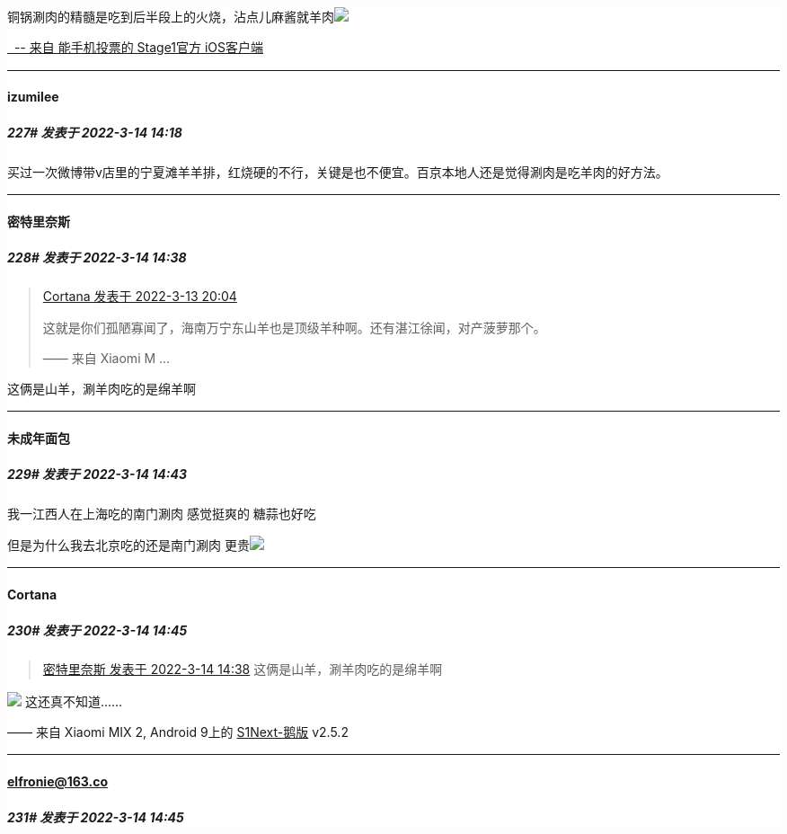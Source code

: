 铜锅涮肉的精髓是吃到后半段上的火烧，沾点儿麻酱就羊肉<img src="https://static.saraba1st.com/image/smiley/face2017/036.png" referrerpolicy="no-referrer">

[  -- 来自 能手机投票的 Stage1官方 iOS客户端](https://itunes.apple.com/fi/app/saraba1st/id1221237470?mt=8)



*****

####  izumilee  
##### 227#       发表于 2022-3-14 14:18

买过一次微博带v店里的宁夏滩羊羊排，红烧硬的不行，关键是也不便宜。百京本地人还是觉得涮肉是吃羊肉的好方法。



*****

####  密特里奈斯  
##### 228#       发表于 2022-3-14 14:38

<blockquote><a href="httphttps://bbs.saraba1st.com/2b/forum.php?mod=redirect&amp;goto=findpost&amp;pid=55030080&amp;ptid=2057600" target="_blank">Cortana 发表于 2022-3-13 20:04</a>

这就是你们孤陋寡闻了，海南万宁东山羊也是顶级羊种啊。还有湛江徐闻，对产菠萝那个。

—— 来自 Xiaomi M ...</blockquote>
这俩是山羊，涮羊肉吃的是绵羊啊

*****

####  未成年面包  
##### 229#       发表于 2022-3-14 14:43

我一江西人在上海吃的南门涮肉 感觉挺爽的 糖蒜也好吃

但是为什么我去北京吃的还是南门涮肉 更贵<img src="https://static.saraba1st.com/image/smiley/face2017/001.png" referrerpolicy="no-referrer">



*****

####  Cortana  
##### 230#       发表于 2022-3-14 14:45

<blockquote><a href="httphttps://bbs.saraba1st.com/2b/forum.php?mod=redirect&amp;goto=findpost&amp;pid=55038960&amp;ptid=2057600" target="_blank">密特里奈斯 发表于 2022-3-14 14:38</a>
这俩是山羊，涮羊肉吃的是绵羊啊</blockquote>
<img src="https://static.saraba1st.com/image/smiley/face2017/111.png" referrerpolicy="no-referrer">
这还真不知道……

—— 来自 Xiaomi MIX 2, Android 9上的 [S1Next-鹅版](https://github.com/ykrank/S1-Next/releases) v2.5.2

*****

####  elfronie@163.co  
##### 231#       发表于 2022-3-14 14:45
